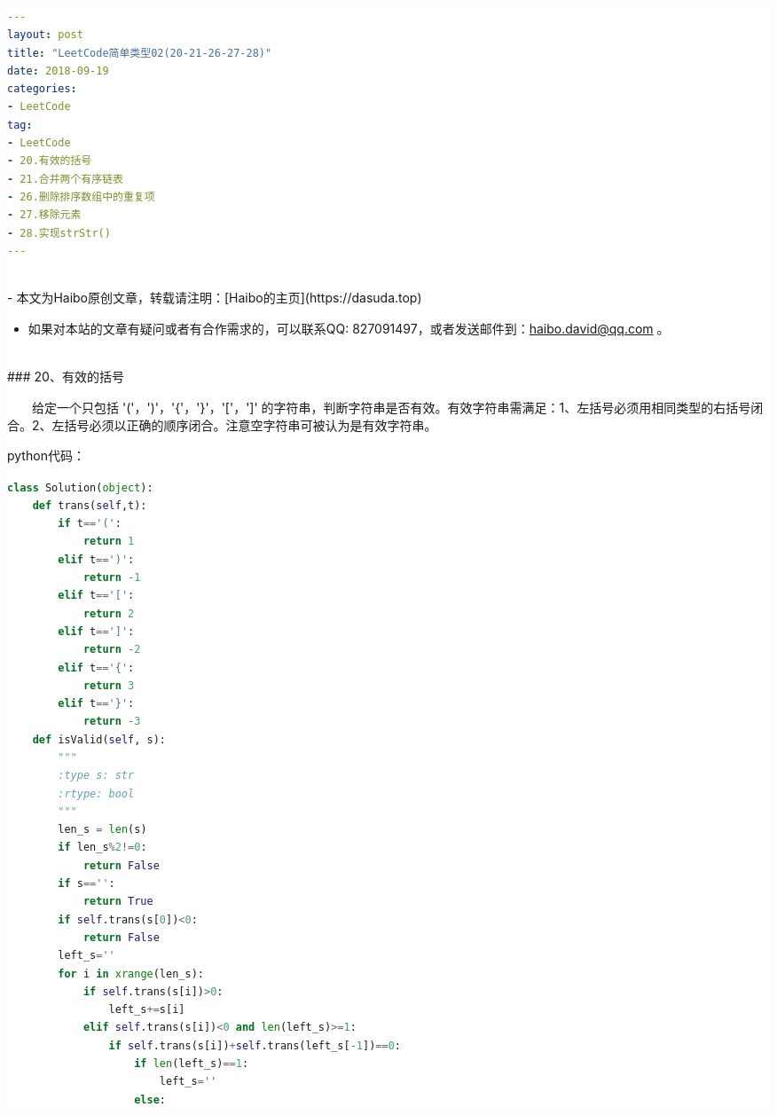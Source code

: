 ```yaml
---
layout: post
title: "LeetCode简单类型02(20-21-26-27-28)"
date: 2018-09-19
categories:
- LeetCode
tag:
- LeetCode
- 20.有效的括号
- 21.合并两个有序链表
- 26.删除排序数组中的重复项
- 27.移除元素
- 28.实现strStr()
---
```


<br>
- 本文为Haibo原创文章，转载请注明：[Haibo的主页](https://dasuda.top)

- 如果对本站的文章有疑问或者有合作需求的，可以联系QQ: 827091497，或者发送邮件到：[haibo.david@qq.com](mailto:haibo.david@qq.com) 。

<br>
### 20、有效的括号

&emsp;&emsp;给定一个只包括 '('，')'，'{'，'}'，'['，']' 的字符串，判断字符串是否有效。有效字符串需满足：1、左括号必须用相同类型的右括号闭合。2、左括号必须以正确的顺序闭合。注意空字符串可被认为是有效字符串。

python代码：
```python
class Solution(object):
    def trans(self,t):
        if t=='(':
            return 1
        elif t==')':
            return -1
        elif t=='[':
            return 2
        elif t==']':
            return -2
        elif t=='{':
            return 3
        elif t=='}':
            return -3
    def isValid(self, s):
        """
        :type s: str
        :rtype: bool
        """
        len_s = len(s)
        if len_s%2!=0:
            return False
        if s=='':
            return True
        if self.trans(s[0])<0:
            return False
        left_s=''
        for i in xrange(len_s):
            if self.trans(s[i])>0:
                left_s+=s[i]
            elif self.trans(s[i])<0 and len(left_s)>=1:
                if self.trans(s[i])+self.trans(left_s[-1])==0:
                    if len(left_s)==1:
                        left_s=''
                    else:
```